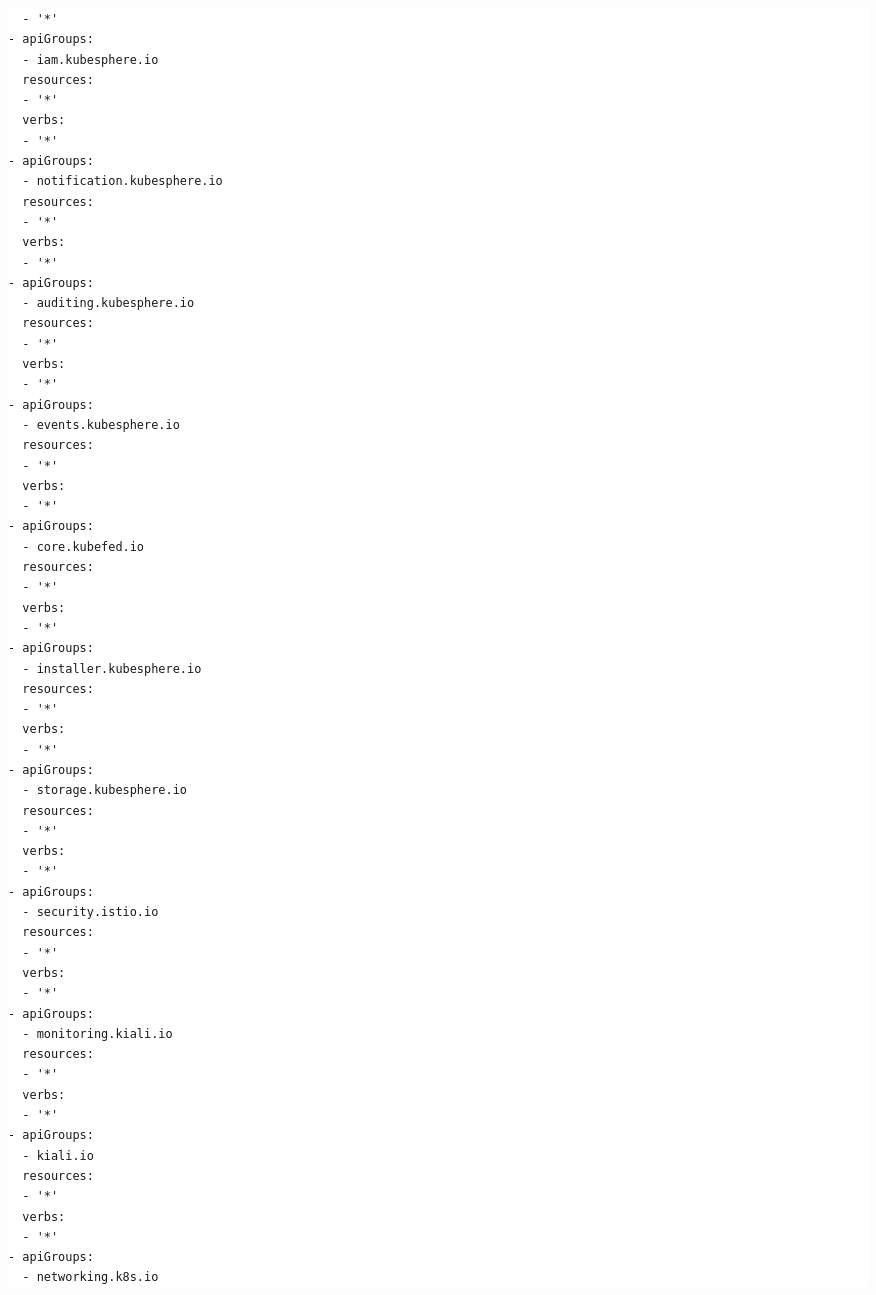   ```shell
     - '*'
   - apiGroups:
     - iam.kubesphere.io
     resources:
     - '*'
     verbs:
     - '*'
   - apiGroups:
     - notification.kubesphere.io
     resources:
     - '*'
     verbs:
     - '*'
   - apiGroups:
     - auditing.kubesphere.io
     resources:
     - '*'
     verbs:
     - '*'
   - apiGroups:
     - events.kubesphere.io
     resources:
     - '*'
     verbs:
     - '*'
   - apiGroups:
     - core.kubefed.io
     resources:
     - '*'
     verbs:
     - '*'
   - apiGroups:
     - installer.kubesphere.io
     resources:
     - '*'
     verbs:
     - '*'
   - apiGroups:
     - storage.kubesphere.io
     resources:
     - '*'
     verbs:
     - '*'
   - apiGroups:
     - security.istio.io
     resources:
     - '*'
     verbs:
     - '*'
   - apiGroups:
     - monitoring.kiali.io
     resources:
     - '*'
     verbs:
     - '*'
   - apiGroups:
     - kiali.io
     resources:
     - '*'
     verbs:
     - '*'
   - apiGroups:
     - networking.k8s.io
   ```